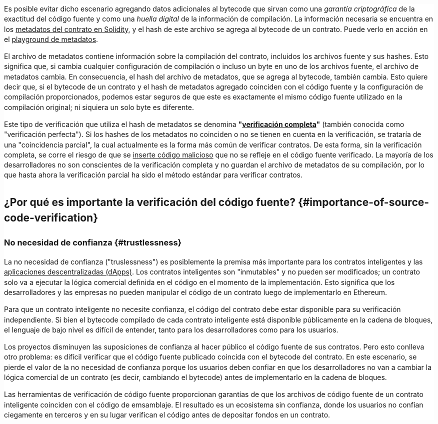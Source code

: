 Es posible evitar dicho escenario agregando datos adicionales al bytecode que sirvan como una _garantía criptográfica_ de la exactitud del código fuente y como una _huella digital_ de la información de compilación. La información necesaria se encuentra en los [metadatos del contrato en Solidity](https://docs.soliditylang.org/en/v0.8.15/metadata.html), y el hash de este archivo se agrega al bytecode de un contrato. Puede verlo en acción en el [playground de metadatos](https://playground.sourcify.dev).

El archivo de metadatos contiene información sobre la compilación del contrato, incluidos los archivos fuente y sus hashes. Esto significa que, si cambia cualquier configuración de compilación o incluso un byte en uno de los archivos fuente, el archivo de metadatos cambia. En consecuencia, el hash del archivo de metadatos, que se agrega al bytecode, también cambia. Esto quiere decir que, si el bytecode de un contrato y el hash de metadatos agregado coinciden con el código fuente y la configuración de compilación proporcionados, podemos estar seguros de que este es exactamente el mismo código fuente utilizado en la compilación original; ni siquiera un solo byte es diferente.

Este tipo de verificación que utiliza el hash de metadatos se denomina **"[verificación completa](https://docs.sourcify.dev/docs/full-vs-partial-match/)"** (también conocida como "verificación perfecta"). Si los hashes de los metadatos no coinciden o no se tienen en cuenta en la verificación, se trataría de una "coincidencia parcial", la cual actualmente es la forma más común de verificar contratos. De esta forma, sin la verificación completa, se corre el riesgo de que se [inserte código malicioso](https://samczsun.com/hiding-in-plain-sight/) que no se refleje en el código fuente verificado. La mayoría de los desarrolladores no son conscientes de la verificación completa y no guardan el archivo de metadatos de su compilación, por lo que hasta ahora la verificación parcial ha sido el método estándar para verificar contratos.

## ¿Por qué es importante la verificación del código fuente? \{#importance-of-source-code-verification}

### No necesidad de confianza \{#trustlessness}

La no necesidad de confianza ("truslessness") es posiblemente la premisa más importante para los contratos inteligentes y las [aplicaciones descentralizadas (dApps)](/developers/docs/dapps/). Los contratos inteligentes son "inmutables" y no pueden ser modificados; un contrato solo va a ejecutar la lógica comercial definida en el código en el momento de la implementación. Esto significa que los desarrolladores y las empresas no pueden manipular el código de un contrato luego de implementarlo en Ethereum.

Para que un contrato inteligente no necesite confianza, el código del contrato debe estar disponible para su verificación independiente. Si bien el bytecode compilado de cada contrato inteligente está disponible públicamente en la cadena de bloques, el lenguaje de bajo nivel es difícil de entender, tanto para los desarrolladores como para los usuarios.

Los proyectos disminuyen las suposiciones de confianza al hacer público el código fuente de sus contratos. Pero esto conlleva otro problema: es difícil verificar que el código fuente publicado coincida con el bytecode del contrato. En este escenario, se pierde el valor de la no necesidad de confianza porque los usuarios deben confiar en que los desarrolladores no van a cambiar la lógica comercial de un contrato (es decir, cambiando el bytecode) antes de implementarlo en la cadena de bloques.

Las herramientas de verificación de código fuente proporcionan garantías de que los archivos de código fuente de un contrato inteligente coinciden con el código de emsamblaje. El resultado es un ecosistema sin confianza, donde los usuarios no confían ciegamente en terceros y en su lugar verifican el código antes de depositar fondos en un contrato.

